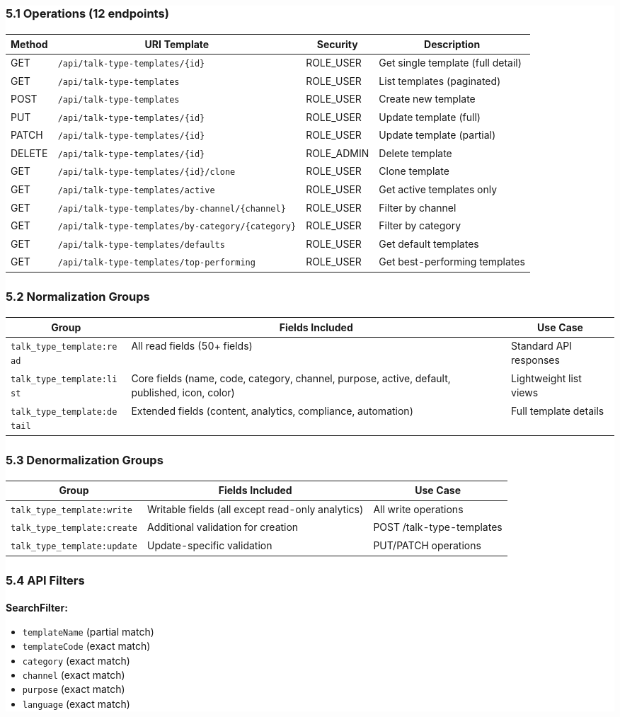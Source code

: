 ### 5.1 Operations (12 endpoints)

| Method | URI Template | Security | Description |
|--------|--------------|----------|-------------|
| GET | `/api/talk-type-templates/{id}` | ROLE_USER | Get single template (full detail) |
| GET | `/api/talk-type-templates` | ROLE_USER | List templates (paginated) |
| POST | `/api/talk-type-templates` | ROLE_USER | Create new template |
| PUT | `/api/talk-type-templates/{id}` | ROLE_USER | Update template (full) |
| PATCH | `/api/talk-type-templates/{id}` | ROLE_USER | Update template (partial) |
| DELETE | `/api/talk-type-templates/{id}` | ROLE_ADMIN | Delete template |
| GET | `/api/talk-type-templates/{id}/clone` | ROLE_USER | Clone template |
| GET | `/api/talk-type-templates/active` | ROLE_USER | Get active templates only |
| GET | `/api/talk-type-templates/by-channel/{channel}` | ROLE_USER | Filter by channel |
| GET | `/api/talk-type-templates/by-category/{category}` | ROLE_USER | Filter by category |
| GET | `/api/talk-type-templates/defaults` | ROLE_USER | Get default templates |
| GET | `/api/talk-type-templates/top-performing` | ROLE_USER | Get best-performing templates |

### 5.2 Normalization Groups

| Group | Fields Included | Use Case |
|-------|-----------------|----------|
| `talk_type_template:read` | All read fields (50+ fields) | Standard API responses |
| `talk_type_template:list` | Core fields (name, code, category, channel, purpose, active, default, published, icon, color) | Lightweight list views |
| `talk_type_template:detail` | Extended fields (content, analytics, compliance, automation) | Full template details |

### 5.3 Denormalization Groups

| Group | Fields Included | Use Case |
|-------|-----------------|----------|
| `talk_type_template:write` | Writable fields (all except read-only analytics) | All write operations |
| `talk_type_template:create` | Additional validation for creation | POST /talk-type-templates |
| `talk_type_template:update` | Update-specific validation | PUT/PATCH operations |

### 5.4 API Filters

**SearchFilter:**
- `templateName` (partial match)
- `templateCode` (exact match)
- `category` (exact match)
- `channel` (exact match)
- `purpose` (exact match)
- `language` (exact match)

